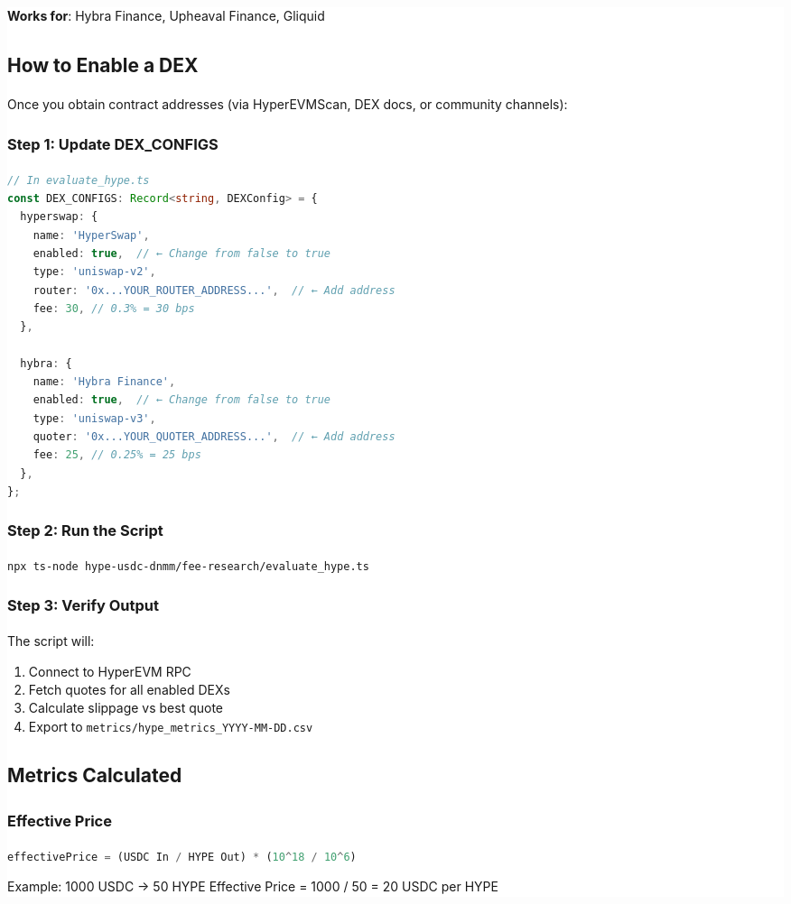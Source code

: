 **Works for**: Hybra Finance, Upheaval Finance, Gliquid

## How to Enable a DEX

Once you obtain contract addresses (via HyperEVMScan, DEX docs, or community channels):

### Step 1: Update DEX_CONFIGS

```typescript
// In evaluate_hype.ts
const DEX_CONFIGS: Record<string, DEXConfig> = {
  hyperswap: {
    name: 'HyperSwap',
    enabled: true,  // ← Change from false to true
    type: 'uniswap-v2',
    router: '0x...YOUR_ROUTER_ADDRESS...',  // ← Add address
    fee: 30, // 0.3% = 30 bps
  },

  hybra: {
    name: 'Hybra Finance',
    enabled: true,  // ← Change from false to true
    type: 'uniswap-v3',
    quoter: '0x...YOUR_QUOTER_ADDRESS...',  // ← Add address
    fee: 25, // 0.25% = 25 bps
  },
};
```

### Step 2: Run the Script

```bash
npx ts-node hype-usdc-dnmm/fee-research/evaluate_hype.ts
```

### Step 3: Verify Output

The script will:
1. Connect to HyperEVM RPC
2. Fetch quotes for all enabled DEXs
3. Calculate slippage vs best quote
4. Export to `metrics/hype_metrics_YYYY-MM-DD.csv`

## Metrics Calculated

### Effective Price

```typescript
effectivePrice = (USDC In / HYPE Out) * (10^18 / 10^6)
```

Example: 1000 USDC → 50 HYPE
Effective Price = 1000 / 50 = 20 USDC per HYPE
